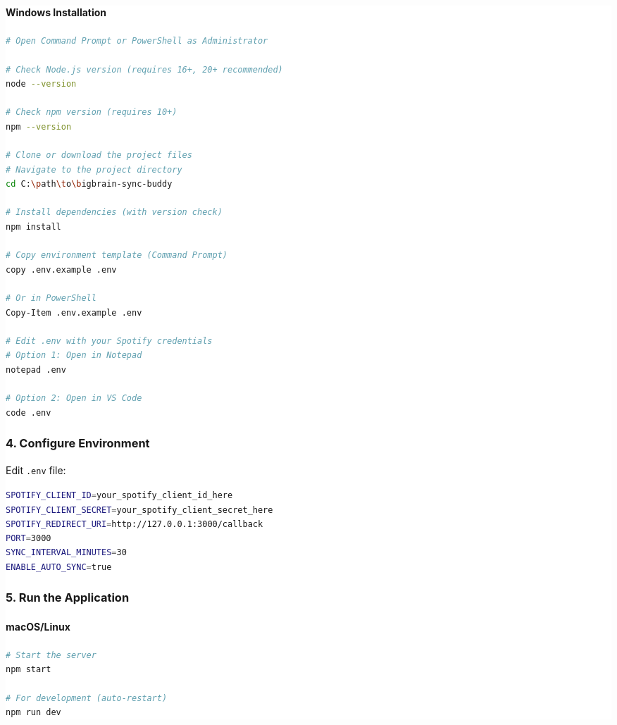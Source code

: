 #### **Windows Installation**

```bash
# Open Command Prompt or PowerShell as Administrator

# Check Node.js version (requires 16+, 20+ recommended)
node --version

# Check npm version (requires 10+)
npm --version

# Clone or download the project files
# Navigate to the project directory
cd C:\path\to\bigbrain-sync-buddy

# Install dependencies (with version check)
npm install

# Copy environment template (Command Prompt)
copy .env.example .env

# Or in PowerShell
Copy-Item .env.example .env

# Edit .env with your Spotify credentials
# Option 1: Open in Notepad
notepad .env

# Option 2: Open in VS Code
code .env
```
### 4. Configure Environment

Edit `.env` file:
```bash
SPOTIFY_CLIENT_ID=your_spotify_client_id_here
SPOTIFY_CLIENT_SECRET=your_spotify_client_secret_here
SPOTIFY_REDIRECT_URI=http://127.0.0.1:3000/callback
PORT=3000
SYNC_INTERVAL_MINUTES=30
ENABLE_AUTO_SYNC=true
```

### 5. Run the Application

#### **macOS/Linux**
```bash
# Start the server
npm start

# For development (auto-restart)
npm run dev
```
